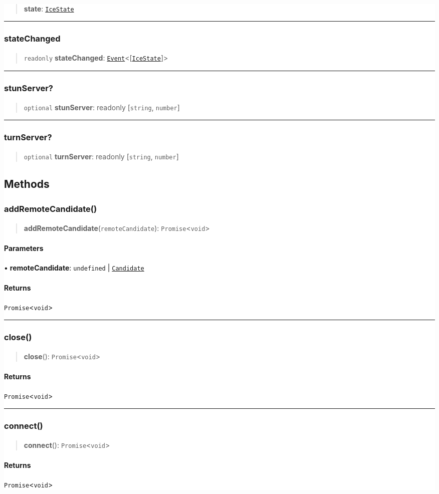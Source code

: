 > **state**: [`IceState`](../type-aliases/IceState.md)

***

### stateChanged

> `readonly` **stateChanged**: [`Event`](../classes/Event.md)\<[[`IceState`](../type-aliases/IceState.md)]\>

***

### stunServer?

> `optional` **stunServer**: readonly [`string`, `number`]

***

### turnServer?

> `optional` **turnServer**: readonly [`string`, `number`]

## Methods

### addRemoteCandidate()

> **addRemoteCandidate**(`remoteCandidate`): `Promise`\<`void`\>

#### Parameters

• **remoteCandidate**: `undefined` \| [`Candidate`](../classes/Candidate.md)

#### Returns

`Promise`\<`void`\>

***

### close()

> **close**(): `Promise`\<`void`\>

#### Returns

`Promise`\<`void`\>

***

### connect()

> **connect**(): `Promise`\<`void`\>

#### Returns

`Promise`\<`void`\>
